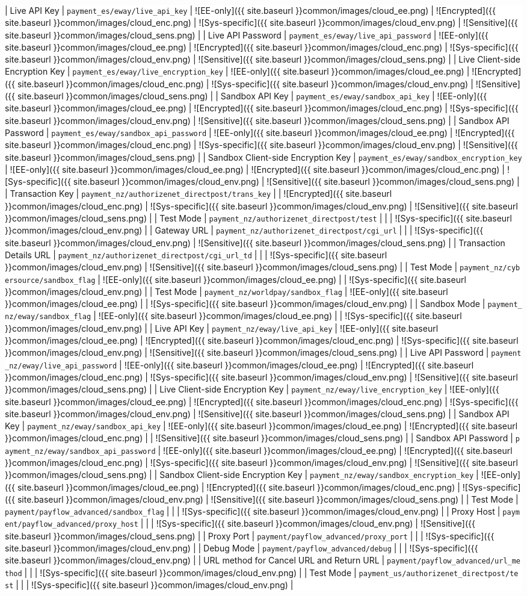 | Live API Key | `payment_es/eway/live_api_key` | ![EE-only]({{ site.baseurl }}common/images/cloud_ee.png) | ![Encrypted]({{ site.baseurl }}common/images/cloud_enc.png) | ![Sys-specific]({{ site.baseurl }}common/images/cloud_env.png) | ![Sensitive]({{ site.baseurl }}common/images/cloud_sens.png) |
| Live API Password | `payment_es/eway/live_api_password` | ![EE-only]({{ site.baseurl }}common/images/cloud_ee.png) | ![Encrypted]({{ site.baseurl }}common/images/cloud_enc.png) | ![Sys-specific]({{ site.baseurl }}common/images/cloud_env.png) | ![Sensitive]({{ site.baseurl }}common/images/cloud_sens.png) |
| Live Client-side Encryption Key | `payment_es/eway/live_encryption_key` | ![EE-only]({{ site.baseurl }}common/images/cloud_ee.png) | ![Encrypted]({{ site.baseurl }}common/images/cloud_enc.png) | ![Sys-specific]({{ site.baseurl }}common/images/cloud_env.png) | ![Sensitive]({{ site.baseurl }}common/images/cloud_sens.png) |
| Sandbox API Key | `payment_es/eway/sandbox_api_key` | ![EE-only]({{ site.baseurl }}common/images/cloud_ee.png) | ![Encrypted]({{ site.baseurl }}common/images/cloud_enc.png) | ![Sys-specific]({{ site.baseurl }}common/images/cloud_env.png) | ![Sensitive]({{ site.baseurl }}common/images/cloud_sens.png) |
| Sandbox API Password | `payment_es/eway/sandbox_api_password` | ![EE-only]({{ site.baseurl }}common/images/cloud_ee.png) | ![Encrypted]({{ site.baseurl }}common/images/cloud_enc.png) | ![Sys-specific]({{ site.baseurl }}common/images/cloud_env.png) | ![Sensitive]({{ site.baseurl }}common/images/cloud_sens.png) |
| Sandbox Client-side Encryption Key | `payment_es/eway/sandbox_encryption_key` | ![EE-only]({{ site.baseurl }}common/images/cloud_ee.png) | ![Encrypted]({{ site.baseurl }}common/images/cloud_enc.png) | ![Sys-specific]({{ site.baseurl }}common/images/cloud_env.png) | ![Sensitive]({{ site.baseurl }}common/images/cloud_sens.png) |
| Transaction Key | `payment_nz/authorizenet_directpost/trans_key` |  | ![Encrypted]({{ site.baseurl }}common/images/cloud_enc.png) | ![Sys-specific]({{ site.baseurl }}common/images/cloud_env.png) | ![Sensitive]({{ site.baseurl }}common/images/cloud_sens.png) |
| Test Mode | `payment_nz/authorizenet_directpost/test` |  | | ![Sys-specific]({{ site.baseurl }}common/images/cloud_env.png) |
| Gateway URL | `payment_nz/authorizenet_directpost/cgi_url` |  | | ![Sys-specific]({{ site.baseurl }}common/images/cloud_env.png) | ![Sensitive]({{ site.baseurl }}common/images/cloud_sens.png) |
| Transaction Details URL | `payment_nz/authorizenet_directpost/cgi_url_td` |  | | ![Sys-specific]({{ site.baseurl }}common/images/cloud_env.png) | ![Sensitive]({{ site.baseurl }}common/images/cloud_sens.png) |
| Test Mode | `payment_nz/cybersource/sandbox_flag` | ![EE-only]({{ site.baseurl }}common/images/cloud_ee.png) | | ![Sys-specific]({{ site.baseurl }}common/images/cloud_env.png) |
| Test Mode | `payment_nz/worldpay/sandbox_flag` | ![EE-only]({{ site.baseurl }}common/images/cloud_ee.png) | | ![Sys-specific]({{ site.baseurl }}common/images/cloud_env.png) |
| Sandbox Mode | `payment_nz/eway/sandbox_flag` | ![EE-only]({{ site.baseurl }}common/images/cloud_ee.png) | | ![Sys-specific]({{ site.baseurl }}common/images/cloud_env.png) |
| Live API Key | `payment_nz/eway/live_api_key` | ![EE-only]({{ site.baseurl }}common/images/cloud_ee.png) | ![Encrypted]({{ site.baseurl }}common/images/cloud_enc.png) | ![Sys-specific]({{ site.baseurl }}common/images/cloud_env.png) | ![Sensitive]({{ site.baseurl }}common/images/cloud_sens.png) |
| Live API Password | `payment_nz/eway/live_api_password` | ![EE-only]({{ site.baseurl }}common/images/cloud_ee.png) | ![Encrypted]({{ site.baseurl }}common/images/cloud_enc.png) | ![Sys-specific]({{ site.baseurl }}common/images/cloud_env.png) | ![Sensitive]({{ site.baseurl }}common/images/cloud_sens.png) |
| Live Client-side Encryption Key | `payment_nz/eway/live_encryption_key` | ![EE-only]({{ site.baseurl }}common/images/cloud_ee.png) | ![Encrypted]({{ site.baseurl }}common/images/cloud_enc.png) | ![Sys-specific]({{ site.baseurl }}common/images/cloud_env.png) | ![Sensitive]({{ site.baseurl }}common/images/cloud_sens.png) |
| Sandbox API Key | `payment_nz/eway/sandbox_api_key` | ![EE-only]({{ site.baseurl }}common/images/cloud_ee.png) | ![Encrypted]({{ site.baseurl }}common/images/cloud_enc.png) | | ![Sensitive]({{ site.baseurl }}common/images/cloud_sens.png) |
| Sandbox API Password | `payment_nz/eway/sandbox_api_password` | ![EE-only]({{ site.baseurl }}common/images/cloud_ee.png) | ![Encrypted]({{ site.baseurl }}common/images/cloud_enc.png) | ![Sys-specific]({{ site.baseurl }}common/images/cloud_env.png) | ![Sensitive]({{ site.baseurl }}common/images/cloud_sens.png) |
| Sandbox Client-side Encryption Key | `payment_nz/eway/sandbox_encryption_key` | ![EE-only]({{ site.baseurl }}common/images/cloud_ee.png) | ![Encrypted]({{ site.baseurl }}common/images/cloud_enc.png) | ![Sys-specific]({{ site.baseurl }}common/images/cloud_env.png) | ![Sensitive]({{ site.baseurl }}common/images/cloud_sens.png) |
| Test Mode | `payment/payflow_advanced/sandbox_flag` |  | | ![Sys-specific]({{ site.baseurl }}common/images/cloud_env.png) |
| Proxy Host | `payment/payflow_advanced/proxy_host` |  | | ![Sys-specific]({{ site.baseurl }}common/images/cloud_env.png) | ![Sensitive]({{ site.baseurl }}common/images/cloud_sens.png) |
| Proxy Port | `payment/payflow_advanced/proxy_port` |  | | ![Sys-specific]({{ site.baseurl }}common/images/cloud_env.png) |
| Debug Mode | `payment/payflow_advanced/debug` |  | | ![Sys-specific]({{ site.baseurl }}common/images/cloud_env.png) |
| URL method for Cancel URL and Return URL | `payment/payflow_advanced/url_method` |  | | ![Sys-specific]({{ site.baseurl }}common/images/cloud_env.png) |
| Test Mode | `payment_us/authorizenet_directpost/test` |  | | ![Sys-specific]({{ site.baseurl }}common/images/cloud_env.png) |